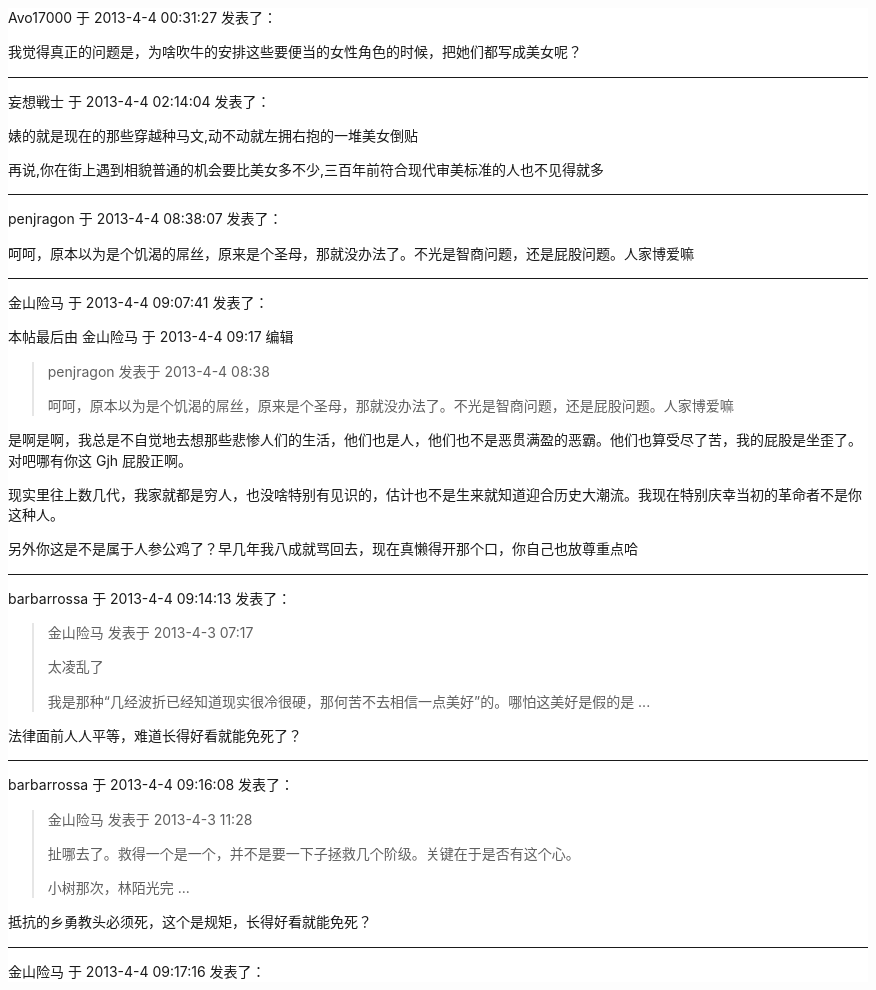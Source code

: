 Avo17000 于 2013-4-4 00:31:27 发表了：

我觉得真正的问题是，为啥吹牛的安排这些要便当的女性角色的时候，把她们都写成美女呢？

---

妄想戦士 于 2013-4-4 02:14:04 发表了：

婊的就是现在的那些穿越种马文,动不动就左拥右抱的一堆美女倒贴

再说,你在街上遇到相貌普通的机会要比美女多不少,三百年前符合现代审美标准的人也不见得就多

---

penjragon 于 2013-4-4 08:38:07 发表了：

呵呵，原本以为是个饥渴的屌丝，原来是个圣母，那就没办法了。不光是智商问题，还是屁股问题。人家博爱嘛

---

金山险马 于 2013-4-4 09:07:41 发表了：

本帖最后由 金山险马 于 2013-4-4 09:17 编辑

> penjragon 发表于 2013-4-4 08:38
>
> 呵呵，原本以为是个饥渴的屌丝，原来是个圣母，那就没办法了。不光是智商问题，还是屁股问题。人家博爱嘛

是啊是啊，我总是不自觉地去想那些悲惨人们的生活，他们也是人，他们也不是恶贯满盈的恶霸。他们也算受尽了苦，我的屁股是坐歪了。对吧哪有你这 Gjh 屁股正啊。

现实里往上数几代，我家就都是穷人，也没啥特别有见识的，估计也不是生来就知道迎合历史大潮流。我现在特别庆幸当初的革命者不是你这种人。

另外你这是不是属于人参公鸡了？早几年我八成就骂回去，现在真懒得开那个口，你自己也放尊重点哈

---

barbarrossa 于 2013-4-4 09:14:13 发表了：

> 金山险马 发表于 2013-4-3 07:17
>
> 太凌乱了
>
> 我是那种“几经波折已经知道现实很冷很硬，那何苦不去相信一点美好”的。哪怕这美好是假的是 ...

法律面前人人平等，难道长得好看就能免死了？

---

barbarrossa 于 2013-4-4 09:16:08 发表了：

> 金山险马 发表于 2013-4-3 11:28
>
> 扯哪去了。救得一个是一个，并不是要一下子拯救几个阶级。关键在于是否有这个心。
>
> 小树那次，林陌光完 ...

抵抗的乡勇教头必须死，这个是规矩，长得好看就能免死？

---

金山险马 于 2013-4-4 09:17:16 发表了：
